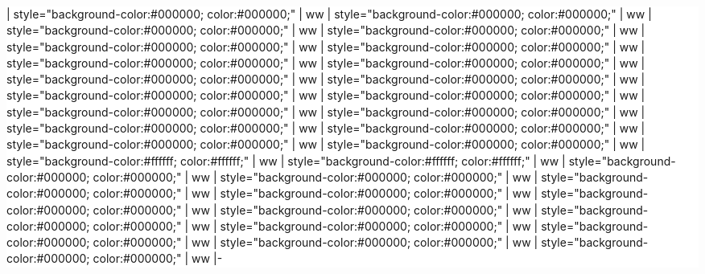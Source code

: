 | style="background-color:#000000; color:#000000;" | ww
| style="background-color:#000000; color:#000000;" | ww
| style="background-color:#000000; color:#000000;" | ww
| style="background-color:#000000; color:#000000;" | ww
| style="background-color:#000000; color:#000000;" | ww
| style="background-color:#000000; color:#000000;" | ww
| style="background-color:#000000; color:#000000;" | ww
| style="background-color:#000000; color:#000000;" | ww
| style="background-color:#000000; color:#000000;" | ww
| style="background-color:#000000; color:#000000;" | ww
| style="background-color:#000000; color:#000000;" | ww
| style="background-color:#000000; color:#000000;" | ww
| style="background-color:#000000; color:#000000;" | ww
| style="background-color:#000000; color:#000000;" | ww
| style="background-color:#000000; color:#000000;" | ww
| style="background-color:#000000; color:#000000;" | ww
| style="background-color:#000000; color:#000000;" | ww
| style="background-color:#000000; color:#000000;" | ww
| style="background-color:#ffffff; color:#ffffff;" | ww
| style="background-color:#ffffff; color:#ffffff;" | ww
| style="background-color:#000000; color:#000000;" | ww
| style="background-color:#000000; color:#000000;" | ww
| style="background-color:#000000; color:#000000;" | ww
| style="background-color:#000000; color:#000000;" | ww
| style="background-color:#000000; color:#000000;" | ww
| style="background-color:#000000; color:#000000;" | ww
| style="background-color:#000000; color:#000000;" | ww
| style="background-color:#000000; color:#000000;" | ww
| style="background-color:#000000; color:#000000;" | ww
| style="background-color:#000000; color:#000000;" | ww
| style="background-color:#000000; color:#000000;" | ww
|-
